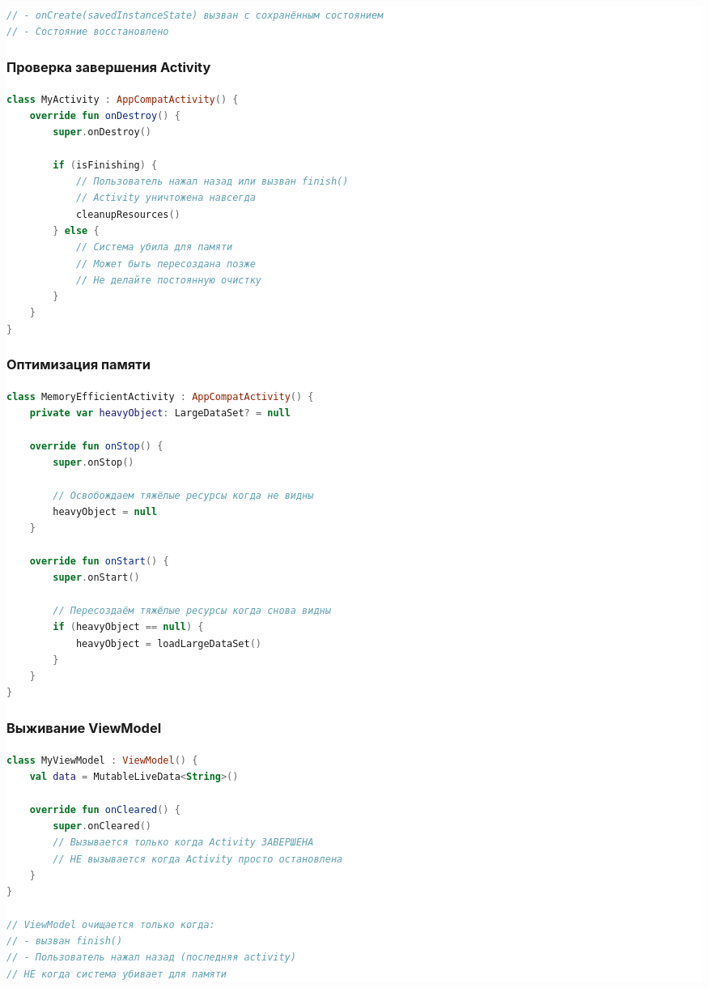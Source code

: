 ```kotlin
// - onCreate(savedInstanceState) вызван с сохранённым состоянием
// - Состояние восстановлено
```

### Проверка завершения Activity

```kotlin
class MyActivity : AppCompatActivity() {
    override fun onDestroy() {
        super.onDestroy()

        if (isFinishing) {
            // Пользователь нажал назад или вызван finish()
            // Activity уничтожена навсегда
            cleanupResources()
        } else {
            // Система убила для памяти
            // Может быть пересоздана позже
            // Не делайте постоянную очистку
        }
    }
}
```

### Оптимизация памяти

```kotlin
class MemoryEfficientActivity : AppCompatActivity() {
    private var heavyObject: LargeDataSet? = null

    override fun onStop() {
        super.onStop()

        // Освобождаем тяжёлые ресурсы когда не видны
        heavyObject = null
    }

    override fun onStart() {
        super.onStart()

        // Пересоздаём тяжёлые ресурсы когда снова видны
        if (heavyObject == null) {
            heavyObject = loadLargeDataSet()
        }
    }
}
```

### Выживание ViewModel

```kotlin
class MyViewModel : ViewModel() {
    val data = MutableLiveData<String>()

    override fun onCleared() {
        super.onCleared()
        // Вызывается только когда Activity ЗАВЕРШЕНА
        // НЕ вызывается когда Activity просто остановлена
    }
}

// ViewModel очищается только когда:
// - вызван finish()
// - Пользователь нажал назад (последняя activity)
// НЕ когда система убивает для памяти
```